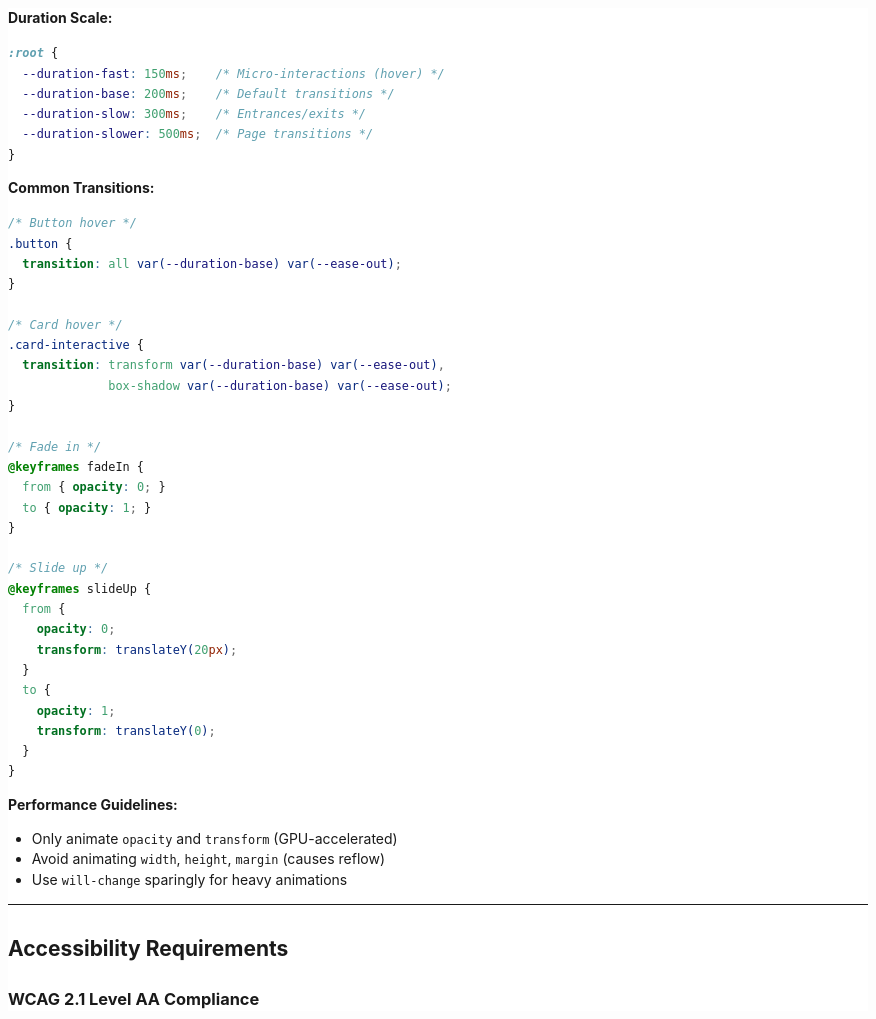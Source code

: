 **Duration Scale:**

```css
:root {
  --duration-fast: 150ms;    /* Micro-interactions (hover) */
  --duration-base: 200ms;    /* Default transitions */
  --duration-slow: 300ms;    /* Entrances/exits */
  --duration-slower: 500ms;  /* Page transitions */
}
```

**Common Transitions:**

```css
/* Button hover */
.button {
  transition: all var(--duration-base) var(--ease-out);
}

/* Card hover */
.card-interactive {
  transition: transform var(--duration-base) var(--ease-out),
              box-shadow var(--duration-base) var(--ease-out);
}

/* Fade in */
@keyframes fadeIn {
  from { opacity: 0; }
  to { opacity: 1; }
}

/* Slide up */
@keyframes slideUp {
  from {
    opacity: 0;
    transform: translateY(20px);
  }
  to {
    opacity: 1;
    transform: translateY(0);
  }
}
```

**Performance Guidelines:**
- Only animate `opacity` and `transform` (GPU-accelerated)
- Avoid animating `width`, `height`, `margin` (causes reflow)
- Use `will-change` sparingly for heavy animations

---

## Accessibility Requirements

### WCAG 2.1 Level AA Compliance
